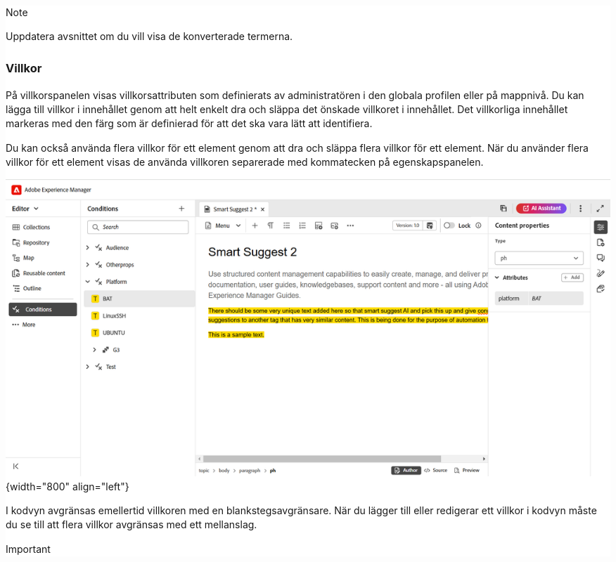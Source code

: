 >[!NOTE]
>
> Uppdatera avsnittet om du vill visa de konverterade termerna.

### Villkor

På villkorspanelen visas villkorsattributen som definierats av administratören i den globala profilen eller på mappnivå. Du kan lägga till villkor i innehållet genom att helt enkelt dra och släppa det önskade villkoret i innehållet. Det villkorliga innehållet markeras med den färg som är definierad för att det ska vara lätt att identifiera.

Du kan också använda flera villkor för ett element genom att dra och släppa flera villkor för ett element. När du använder flera villkor för ett element visas de använda villkoren separerade med kommatecken på egenskapspanelen.

![](images/multiple-conditions-applied_cs.png){width="800" align="left"}

I kodvyn avgränsas emellertid villkoren med en blankstegsavgränsare. När du lägger till eller redigerar ett villkor i kodvyn måste du se till att flera villkor avgränsas med ett mellanslag.

>[!IMPORTANT]
>
